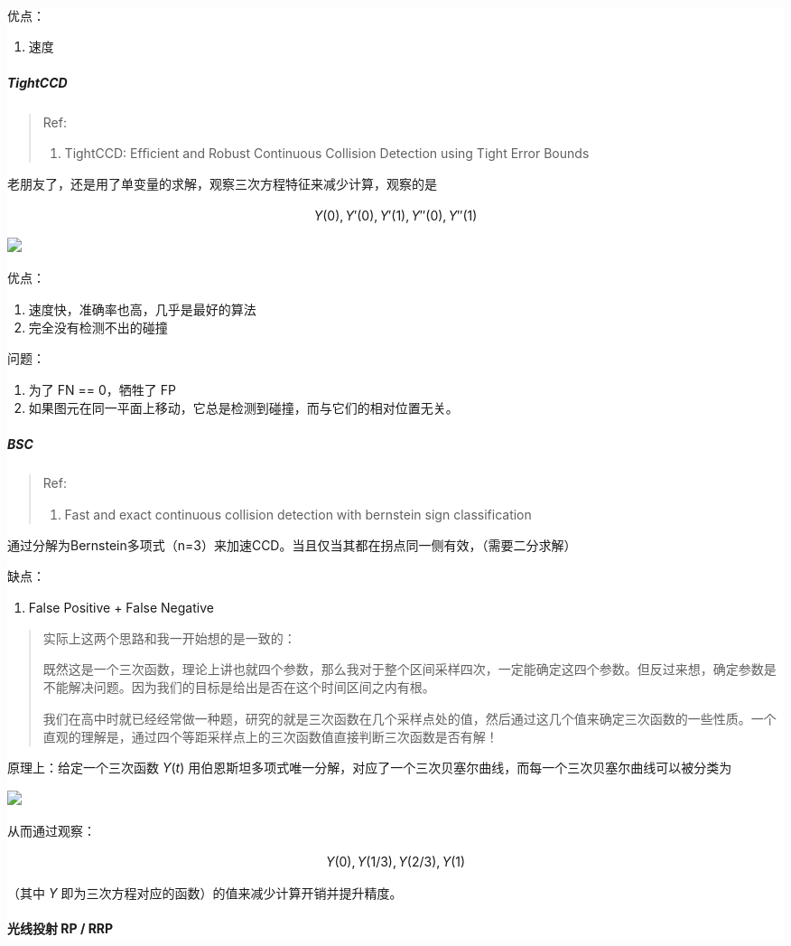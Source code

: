 优点：

1. 速度

##### TightCCD

> Ref:
>
> 1. TightCCD: Efﬁcient and Robust Continuous Collision Detection using Tight Error Bounds

老朋友了，还是用了单变量的求解，观察三次方程特征来减少计算，观察的是

$$
Y(0),Y'(0),Y'(1),Y''(0),Y''(1)
$$

![](assets/2022-04-14-19-56-39-20221202161849-cu84nmf.png)

优点：

1. 速度快，准确率也高，几乎是最好的算法
2. 完全没有检测不出的碰撞

问题：

1. 为了 FN == 0，牺牲了 FP
2. 如果图元在同一平面上移动，它总是检测到碰撞，而与它们的相对位置无关。

##### BSC

> Ref:
>
> 1. Fast and exact continuous collision detection with bernstein sign classification

通过分解为Bernstein多项式（n=3）来加速CCD。当且仅当其都在拐点同一侧有效，（需要二分求解）

缺点：

1. False Positive + False Negative

> 实际上这两个思路和我一开始想的是一致的：
>
> 既然这是一个三次函数，理论上讲也就四个参数，那么我对于整个区间采样四次，一定能确定这四个参数。但反过来想，确定参数是不能解决问题。因为我们的目标是给出是否在这个时间区间之内有根。
>
> 我们在高中时就已经经常做一种题，研究的就是三次函数在几个采样点处的值，然后通过这几个值来确定三次函数的一些性质。一个直观的理解是，通过四个等距采样点上的三次函数值直接判断三次函数是否有解！

原理上：给定一个三次函数 $Y(t)$ 用伯恩斯坦多项式唯一分解，对应了一个三次贝塞尔曲线，而每一个三次贝塞尔曲线可以被分类为

![](assets/image-20220412105920274-20221202161849-7y05pl5.png)

从而通过观察：

$$
Y(0), Y(1/3), Y(2/3), Y(1)
$$

（其中 $Y$ 即为三次方程对应的函数）的值来减少计算开销并提升精度。

#### 光线投射 RP / RRP
